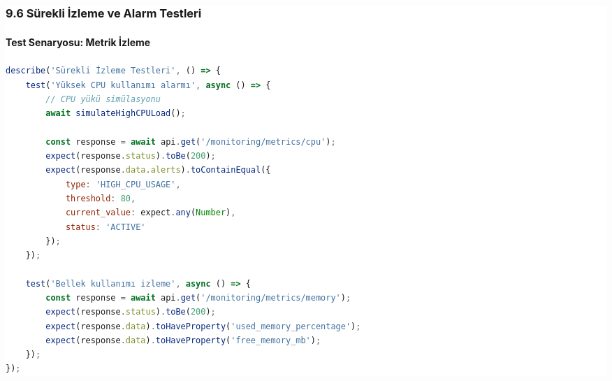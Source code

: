 ### 9.6 Sürekli İzleme ve Alarm Testleri

#### Test Senaryosu: Metrik İzleme
```javascript
describe('Sürekli İzleme Testleri', () => {
    test('Yüksek CPU kullanımı alarmı', async () => {
        // CPU yükü simülasyonu
        await simulateHighCPULoad();
        
        const response = await api.get('/monitoring/metrics/cpu');
        expect(response.status).toBe(200);
        expect(response.data.alerts).toContainEqual({
            type: 'HIGH_CPU_USAGE',
            threshold: 80,
            current_value: expect.any(Number),
            status: 'ACTIVE'
        });
    });

    test('Bellek kullanımı izleme', async () => {
        const response = await api.get('/monitoring/metrics/memory');
        expect(response.status).toBe(200);
        expect(response.data).toHaveProperty('used_memory_percentage');
        expect(response.data).toHaveProperty('free_memory_mb');
    });
}); 
